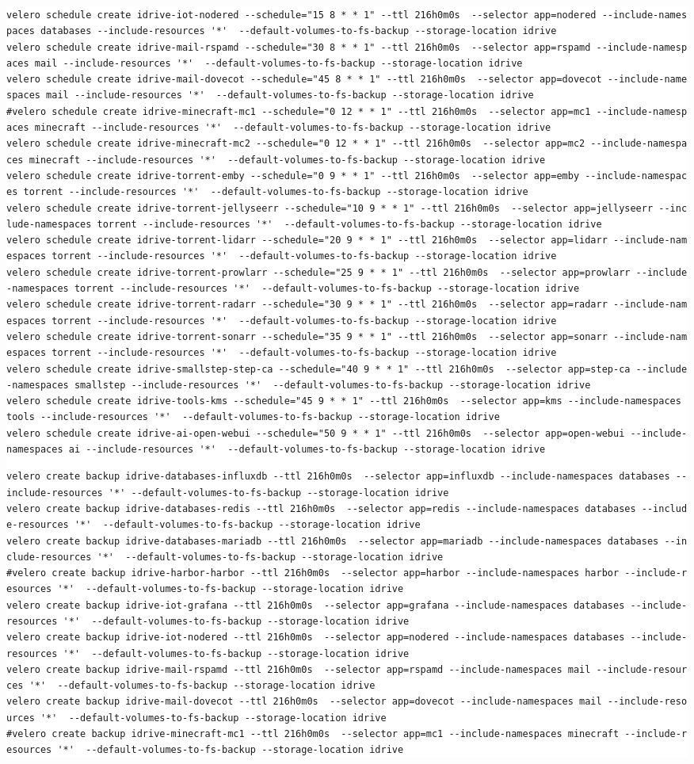 ```
velero schedule create idrive-iot-nodered --schedule="15 8 * * 1" --ttl 216h0m0s  --selector app=nodered --include-namespaces databases --include-resources '*'  --default-volumes-to-fs-backup --storage-location idrive
velero schedule create idrive-mail-rspamd --schedule="30 8 * * 1" --ttl 216h0m0s  --selector app=rspamd --include-namespaces mail --include-resources '*'  --default-volumes-to-fs-backup --storage-location idrive
velero schedule create idrive-mail-dovecot --schedule="45 8 * * 1" --ttl 216h0m0s  --selector app=dovecot --include-namespaces mail --include-resources '*'  --default-volumes-to-fs-backup --storage-location idrive
#velero schedule create idrive-minecraft-mc1 --schedule="0 12 * * 1" --ttl 216h0m0s  --selector app=mc1 --include-namespaces minecraft --include-resources '*'  --default-volumes-to-fs-backup --storage-location idrive
velero schedule create idrive-minecraft-mc2 --schedule="0 12 * * 1" --ttl 216h0m0s  --selector app=mc2 --include-namespaces minecraft --include-resources '*'  --default-volumes-to-fs-backup --storage-location idrive
velero schedule create idrive-torrent-emby --schedule="0 9 * * 1" --ttl 216h0m0s  --selector app=emby --include-namespaces torrent --include-resources '*'  --default-volumes-to-fs-backup --storage-location idrive
velero schedule create idrive-torrent-jellyseerr --schedule="10 9 * * 1" --ttl 216h0m0s  --selector app=jellyseerr --include-namespaces torrent --include-resources '*'  --default-volumes-to-fs-backup --storage-location idrive
velero schedule create idrive-torrent-lidarr --schedule="20 9 * * 1" --ttl 216h0m0s  --selector app=lidarr --include-namespaces torrent --include-resources '*'  --default-volumes-to-fs-backup --storage-location idrive
velero schedule create idrive-torrent-prowlarr --schedule="25 9 * * 1" --ttl 216h0m0s  --selector app=prowlarr --include-namespaces torrent --include-resources '*'  --default-volumes-to-fs-backup --storage-location idrive
velero schedule create idrive-torrent-radarr --schedule="30 9 * * 1" --ttl 216h0m0s  --selector app=radarr --include-namespaces torrent --include-resources '*'  --default-volumes-to-fs-backup --storage-location idrive
velero schedule create idrive-torrent-sonarr --schedule="35 9 * * 1" --ttl 216h0m0s  --selector app=sonarr --include-namespaces torrent --include-resources '*'  --default-volumes-to-fs-backup --storage-location idrive
velero schedule create idrive-smallstep-step-ca --schedule="40 9 * * 1" --ttl 216h0m0s  --selector app=step-ca --include-namespaces smallstep --include-resources '*'  --default-volumes-to-fs-backup --storage-location idrive
velero schedule create idrive-tools-kms --schedule="45 9 * * 1" --ttl 216h0m0s  --selector app=kms --include-namespaces tools --include-resources '*'  --default-volumes-to-fs-backup --storage-location idrive
velero schedule create idrive-ai-open-webui --schedule="50 9 * * 1" --ttl 216h0m0s  --selector app=open-webui --include-namespaces ai --include-resources '*'  --default-volumes-to-fs-backup --storage-location idrive
```

```
velero create backup idrive-databases-influxdb --ttl 216h0m0s  --selector app=influxdb --include-namespaces databases --include-resources '*' --default-volumes-to-fs-backup --storage-location idrive
velero create backup idrive-databases-redis --ttl 216h0m0s  --selector app=redis --include-namespaces databases --include-resources '*'  --default-volumes-to-fs-backup --storage-location idrive
velero create backup idrive-databases-mariadb --ttl 216h0m0s  --selector app=mariadb --include-namespaces databases --include-resources '*'  --default-volumes-to-fs-backup --storage-location idrive
#velero create backup idrive-harbor-harbor --ttl 216h0m0s  --selector app=harbor --include-namespaces harbor --include-resources '*'  --default-volumes-to-fs-backup --storage-location idrive
velero create backup idrive-iot-grafana --ttl 216h0m0s  --selector app=grafana --include-namespaces databases --include-resources '*'  --default-volumes-to-fs-backup --storage-location idrive
velero create backup idrive-iot-nodered --ttl 216h0m0s  --selector app=nodered --include-namespaces databases --include-resources '*'  --default-volumes-to-fs-backup --storage-location idrive
velero create backup idrive-mail-rspamd --ttl 216h0m0s  --selector app=rspamd --include-namespaces mail --include-resources '*'  --default-volumes-to-fs-backup --storage-location idrive
velero create backup idrive-mail-dovecot --ttl 216h0m0s  --selector app=dovecot --include-namespaces mail --include-resources '*'  --default-volumes-to-fs-backup --storage-location idrive
#velero create backup idrive-minecraft-mc1 --ttl 216h0m0s  --selector app=mc1 --include-namespaces minecraft --include-resources '*'  --default-volumes-to-fs-backup --storage-location idrive
```